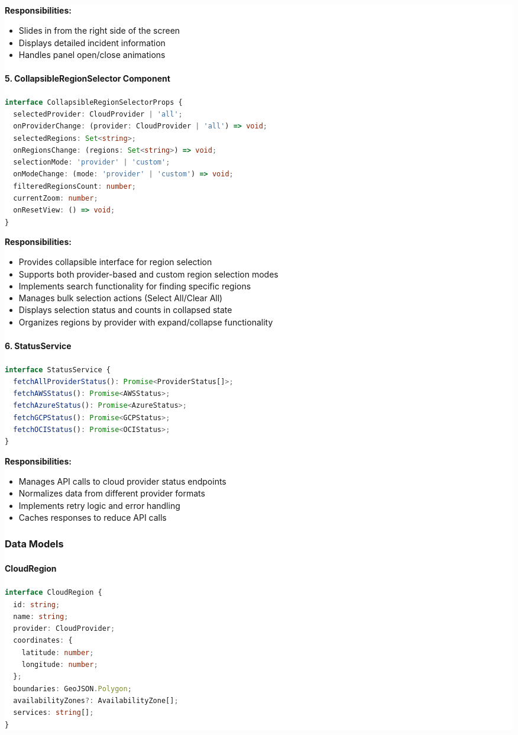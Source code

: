 **Responsibilities:**
- Slides in from the right side of the screen
- Displays detailed incident information
- Handles panel open/close animations

#### 5. CollapsibleRegionSelector Component
```typescript
interface CollapsibleRegionSelectorProps {
  selectedProvider: CloudProvider | 'all';
  onProviderChange: (provider: CloudProvider | 'all') => void;
  selectedRegions: Set<string>;
  onRegionsChange: (regions: Set<string>) => void;
  selectionMode: 'provider' | 'custom';
  onModeChange: (mode: 'provider' | 'custom') => void;
  filteredRegionsCount: number;
  currentZoom: number;
  onResetView: () => void;
}
```

**Responsibilities:**
- Provides collapsible interface for region selection
- Supports both provider-based and custom region selection modes
- Implements search functionality for finding specific regions
- Manages bulk selection actions (Select All/Clear All)
- Displays selection status and counts in collapsed state
- Organizes regions by provider with expand/collapse functionality

#### 6. StatusService
```typescript
interface StatusService {
  fetchAllProviderStatus(): Promise<ProviderStatus[]>;
  fetchAWSStatus(): Promise<AWSStatus>;
  fetchAzureStatus(): Promise<AzureStatus>;
  fetchGCPStatus(): Promise<GCPStatus>;
  fetchOCIStatus(): Promise<OCIStatus>;
}
```

**Responsibilities:**
- Manages API calls to cloud provider status endpoints
- Normalizes data from different provider formats
- Implements retry logic and error handling
- Caches responses to reduce API calls

### Data Models

#### CloudRegion
```typescript
interface CloudRegion {
  id: string;
  name: string;
  provider: CloudProvider;
  coordinates: {
    latitude: number;
    longitude: number;
  };
  boundaries: GeoJSON.Polygon;
  availabilityZones?: AvailabilityZone[];
  services: string[];
}
```
